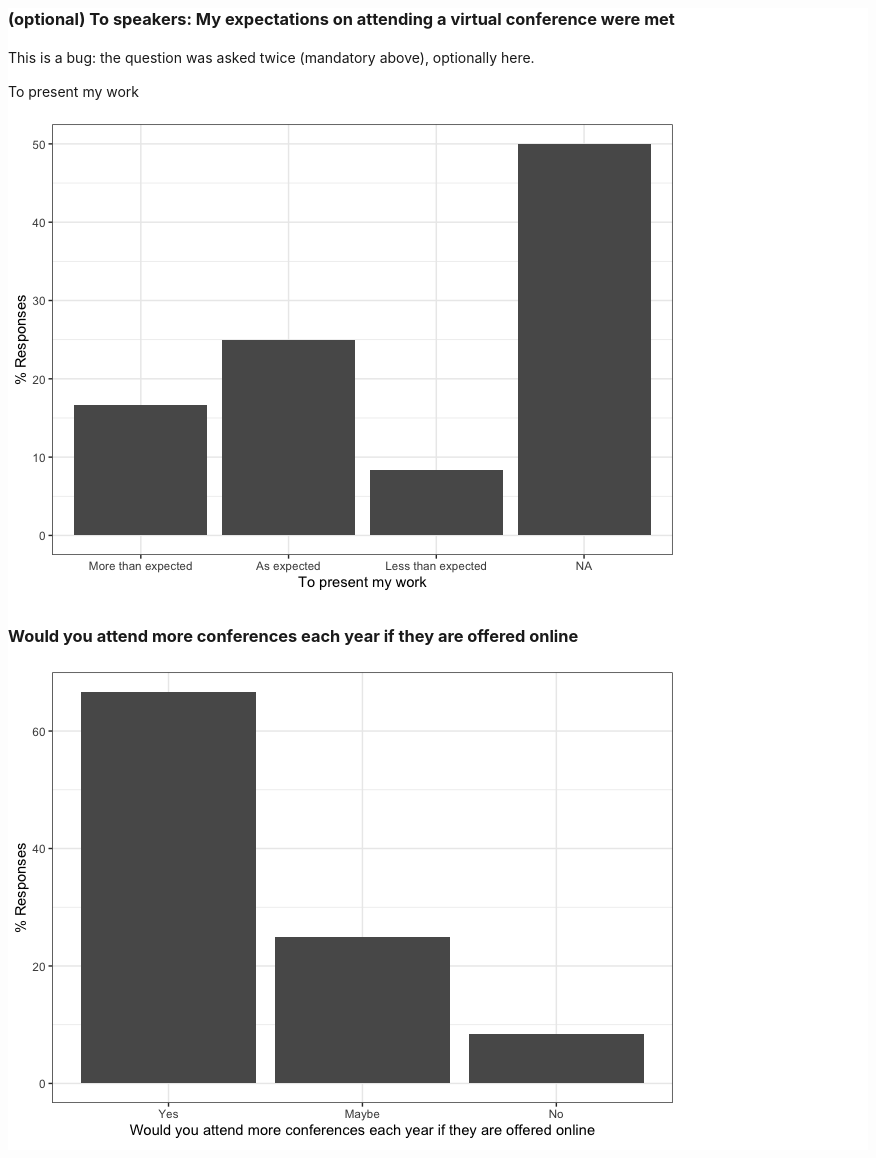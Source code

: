 ### (optional) To speakers: My expectations on attending a virtual conference were met

This is a bug: the question was asked twice (mandatory above),
optionally here.

To present my
work

![](pam_many_pams_attended_files/figure-gfm/unnamed-chunk-37-1.png)

### Would you attend more conferences each year if they are offered online

![](pam_many_pams_attended_files/figure-gfm/unnamed-chunk-38-1.png)
